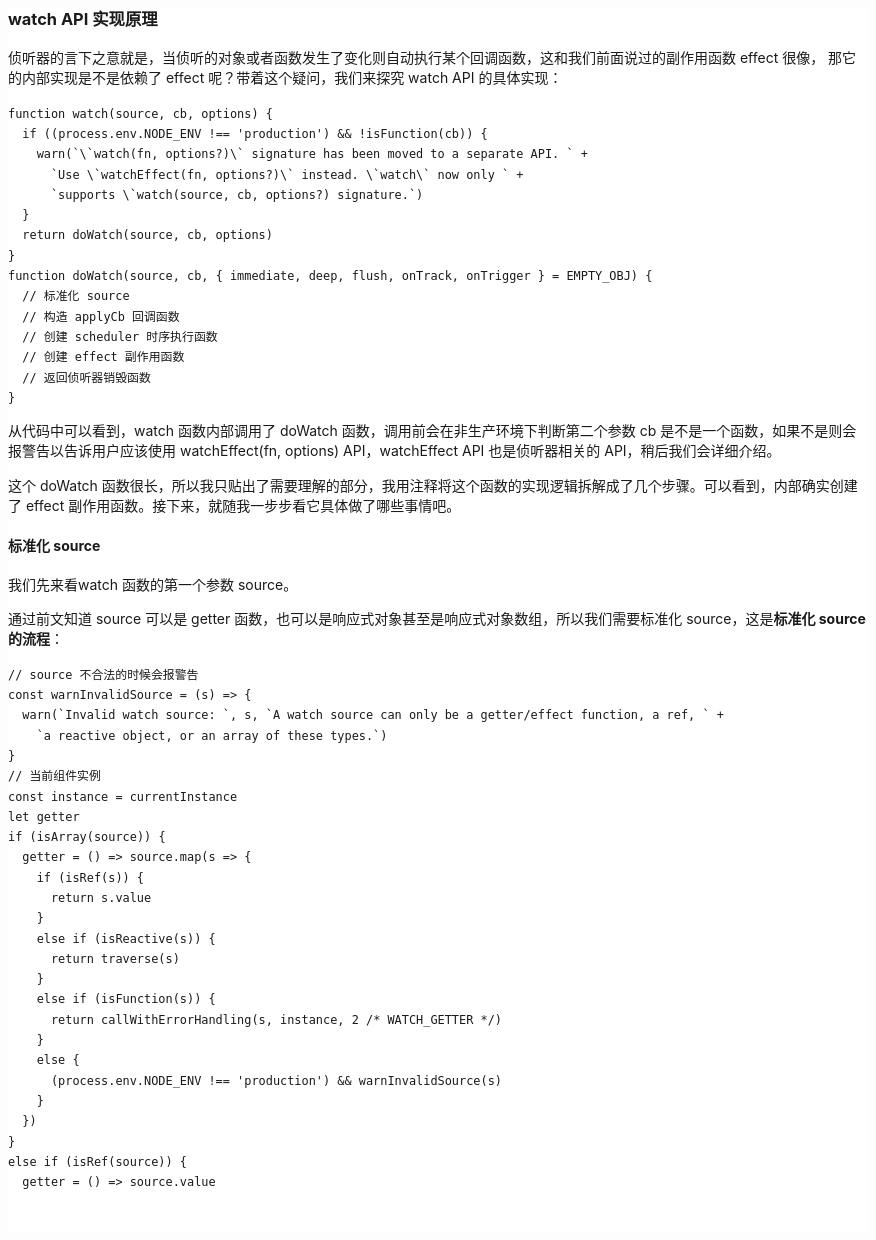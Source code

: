 

<h3 data-nodeid="34531">watch API 实现原理</h3>
<p data-nodeid="34532">侦听器的言下之意就是，当侦听的对象或者函数发生了变化则自动执行某个回调函数，这和我们前面说过的副作用函数 effect 很像， 那它的内部实现是不是依赖了 effect 呢？带着这个疑问，我们来探究 watch API 的具体实现：</p>
<pre class="lang-java" data-nodeid="42799"><code data-language="java"><span class="hljs-function">function <span class="hljs-title">watch</span><span class="hljs-params">(source, cb, options)</span> </span>{ 
  <span class="hljs-keyword">if</span> ((process.env.NODE_ENV !== <span class="hljs-string">'production'</span>) &amp;&amp; !isFunction(cb)) { 
    warn(`\`watch(fn, options?)\` signature has been moved to a separate API. ` + 
      `Use \`watchEffect(fn, options?)\` instead. \`watch\` now only ` + 
      `supports \`watch(source, cb, options?) signature.`) 
  } 
  <span class="hljs-keyword">return</span> doWatch(source, cb, options) 
} 
<span class="hljs-function">function <span class="hljs-title">doWatch</span><span class="hljs-params">(source, cb, { immediate, deep, flush, onTrack, onTrigger } = EMPTY_OBJ)</span> </span>{ 
  <span class="hljs-comment">// 标准化 source </span>
  <span class="hljs-comment">// 构造 applyCb 回调函数 </span>
  <span class="hljs-comment">// 创建 scheduler 时序执行函数 </span>
  <span class="hljs-comment">// 创建 effect 副作用函数 </span>
  <span class="hljs-comment">// 返回侦听器销毁函数 </span>
}    
</code></pre>

<p data-nodeid="34534">从代码中可以看到，watch 函数内部调用了 doWatch 函数，调用前会在非生产环境下判断第二个参数 cb 是不是一个函数，如果不是则会报警告以告诉用户应该使用 watchEffect(fn, options) API，watchEffect API 也是侦听器相关的 API，稍后我们会详细介绍。</p>
<p data-nodeid="34535">这个 doWatch 函数很长，所以我只贴出了需要理解的部分，我用注释将这个函数的实现逻辑拆解成了几个步骤。可以看到，内部确实创建了 effect 副作用函数。接下来，就随我一步步看它具体做了哪些事情吧。</p>
<h4 data-nodeid="44491" class="">标准化 source</h4>




<p data-nodeid="34537">我们先来看watch 函数的第一个参数 source。</p>
<p data-nodeid="34538">通过前文知道 source 可以是 getter 函数，也可以是响应式对象甚至是响应式对象数组，所以我们需要标准化 source，这是<strong data-nodeid="34651">标准化 source 的流程</strong>：</p>
<pre class="lang-java" data-nodeid="44909"><code data-language="java"><span class="hljs-comment">// source 不合法的时候会报警告 </span>
<span class="hljs-keyword">const</span> warnInvalidSource = (s) =&gt; { 
  warn(`Invalid watch source: `, s, `A watch source can only be a getter/effect function, a ref, ` + 
    `a reactive object, or an array of these types.`) 
} 
<span class="hljs-comment">// 当前组件实例 </span>
<span class="hljs-keyword">const</span> instance = <span class="hljs-function">currentInstance 
let getter 
<span class="hljs-title">if</span> <span class="hljs-params">(isArray(source)</span>) </span>{ 
  getter = () =&gt; source.map(s =&gt; { 
    <span class="hljs-keyword">if</span> (isRef(s)) { 
      <span class="hljs-keyword">return</span> s.value 
    } 
    <span class="hljs-keyword">else</span> <span class="hljs-keyword">if</span> (isReactive(s)) { 
      <span class="hljs-keyword">return</span> traverse(s) 
    } 
    <span class="hljs-keyword">else</span> <span class="hljs-keyword">if</span> (isFunction(s)) { 
      <span class="hljs-keyword">return</span> callWithErrorHandling(s, instance, <span class="hljs-number">2</span> <span class="hljs-comment">/* WATCH_GETTER */</span>) 
    } 
    <span class="hljs-keyword">else</span> { 
      (process.env.NODE_ENV !== <span class="hljs-string">'production'</span>) &amp;&amp; warnInvalidSource(s) 
    } 
  }) 
} 
<span class="hljs-keyword">else</span> <span class="hljs-keyword">if</span> (isRef(source)) { 
  getter = () =&gt; source.value 